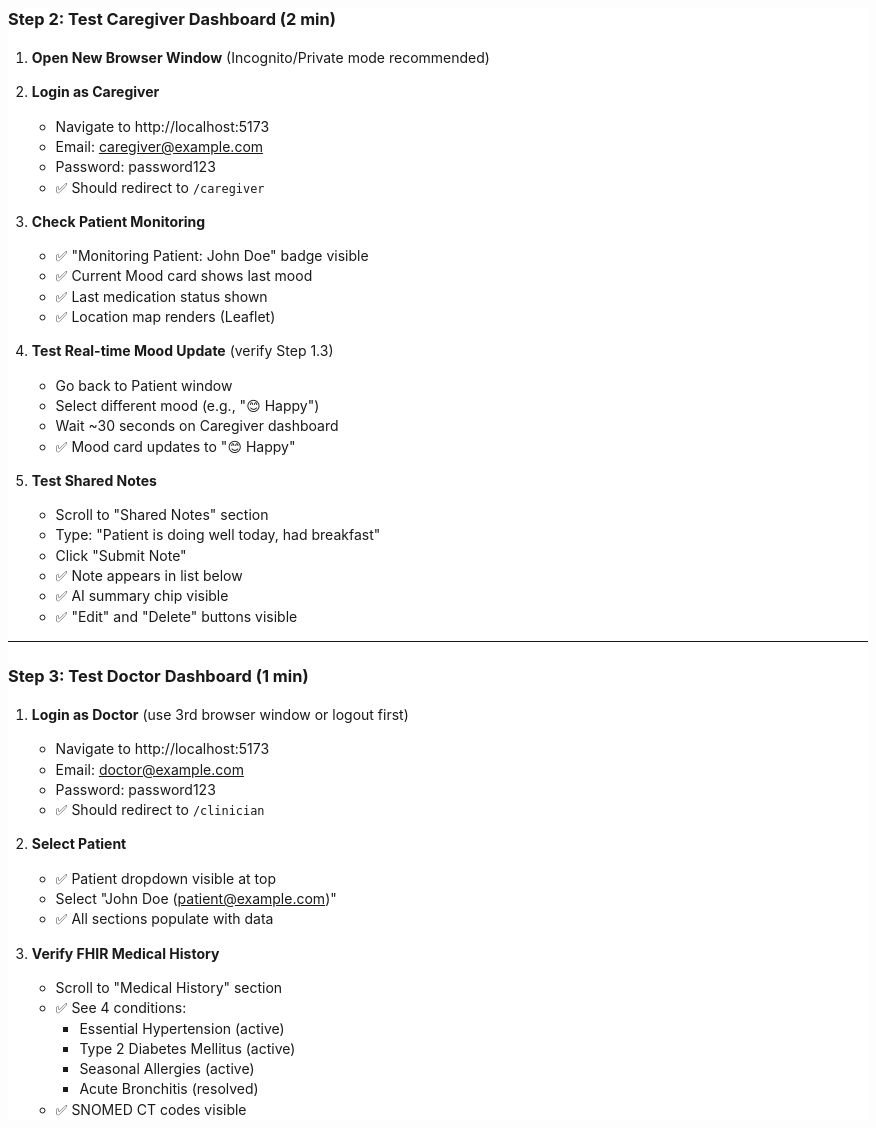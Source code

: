 
### Step 2: Test Caregiver Dashboard (2 min)

1. **Open New Browser Window** (Incognito/Private mode recommended)

2. **Login as Caregiver**
   - Navigate to http://localhost:5173
   - Email: caregiver@example.com
   - Password: password123
   - ✅ Should redirect to `/caregiver`

3. **Check Patient Monitoring**
   - ✅ "Monitoring Patient: John Doe" badge visible
   - ✅ Current Mood card shows last mood
   - ✅ Last medication status shown
   - ✅ Location map renders (Leaflet)

4. **Test Real-time Mood Update** (verify Step 1.3)
   - Go back to Patient window
   - Select different mood (e.g., "😊 Happy")
   - Wait ~30 seconds on Caregiver dashboard
   - ✅ Mood card updates to "😊 Happy"

5. **Test Shared Notes**
   - Scroll to "Shared Notes" section
   - Type: "Patient is doing well today, had breakfast"
   - Click "Submit Note"
   - ✅ Note appears in list below
   - ✅ AI summary chip visible
   - ✅ "Edit" and "Delete" buttons visible

---

### Step 3: Test Doctor Dashboard (1 min)

1. **Login as Doctor** (use 3rd browser window or logout first)
   - Navigate to http://localhost:5173
   - Email: doctor@example.com
   - Password: password123
   - ✅ Should redirect to `/clinician`

2. **Select Patient**
   - ✅ Patient dropdown visible at top
   - Select "John Doe (patient@example.com)"
   - ✅ All sections populate with data

3. **Verify FHIR Medical History**
   - Scroll to "Medical History" section
   - ✅ See 4 conditions:
     - Essential Hypertension (active)
     - Type 2 Diabetes Mellitus (active)
     - Seasonal Allergies (active)
     - Acute Bronchitis (resolved)
   - ✅ SNOMED CT codes visible
